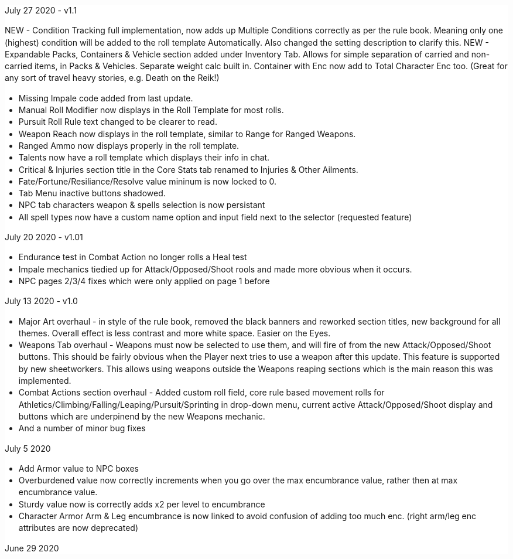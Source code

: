July 27 2020 - v1.1

NEW - Condition Tracking full implementation, now adds up Multiple Conditions correctly as per the rule book. Meaning only one (highest) condition will be added to the roll template Automatically. Also changed the setting description to clarify this.
NEW - Expandable Packs, Containers & Vehicle section added under Inventory Tab. Allows for simple separation of carried and non-carried items, in Packs & Vehicles. Separate weight calc built in. Container with Enc now add to Total Character Enc too. (Great for any sort of travel heavy stories, e.g. Death on the Reik!)

- Missing Impale code added from last update.
- Manual Roll Modifier now displays in the Roll Template for most rolls.
- Pursuit Roll Rule text changed to be clearer to read.
- Weapon Reach now displays in the roll template, similar to Range for Ranged Weapons.
- Ranged Ammo now displays properly in the roll template.
- Talents now have a roll template which displays their info in chat.
- Critical & Injuries section title in the Core Stats tab renamed to Injuries & Other Ailments.
- Fate/Fortune/Resiliance/Resolve value mininum is now locked to 0.
- Tab Menu inactive buttons shadowed.
- NPC tab characters weapon & spells selection is now persistant
- All spell types now have a custom name option and input field next to the selector (requested feature)


July 20 2020 - v1.01 

- Endurance test in Combat Action no longer rolls a Heal test
- Impale mechanics tiedied up for Attack/Opposed/Shoot rools and made more obvious when it occurs.
- NPC pages 2/3/4 fixes which were only applied on page 1 before


July 13 2020 - v1.0

- Major Art overhaul -  in style of the rule book, removed the black banners and reworked section titles, new background for all themes. Overall effect is less contrast and more white space. Easier on the Eyes.
- Weapons Tab overhaul - Weapons must now be selected to use them, and will fire of from the new Attack/Opposed/Shoot buttons. This should be fairly obvious when the Player next tries to use a weapon after this update. This feature is supported by new sheetworkers. This allows using weapons outside the Weapons reaping sections which is the main reason this was implemented.
- Combat Actions section overhaul - Added custom roll field, core rule based movement rolls for Athletics/Climbing/Falling/Leaping/Pursuit/Sprinting in drop-down menu, current active Attack/Opposed/Shoot display and buttons which are underpinend by the new Weapons mechanic.
- And a number of minor bug fixes


July 5 2020

- Add Armor value to NPC boxes
- Overburdened value now correctly increments when you go over the max encumbrance value, rather then at max encumbrance value.
- Sturdy value now is correctly adds x2 per level to encumbrance
- Character Armor Arm & Leg encumbrance is now linked to avoid confusion of adding too much enc. (right arm/leg enc attributes are now deprecated)


June 29 2020
